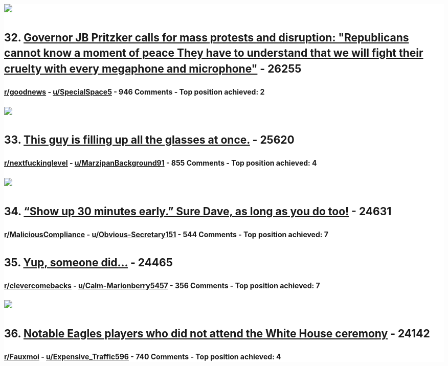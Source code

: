 <a href="https://v.redd.it/woj94wq9skxe1"><img src="https://external-preview.redd.it/ZWUwd2h2dTlza3hlMZ2bUL1ikxKhCOI1F4cljmOFoTwEyHuXqNh6wj4h7jTb.png?width=140&amp;height=105&amp;crop=140:105,smart&amp;format=jpg&amp;v=enabled&amp;lthumb=true&amp;s=f48ca13dd6853311e774688380c4ccfc4c496776"></img></a>

## 32. [Governor JB Pritzker calls for mass protests and disruption: "Republicans cannot know a moment of peace They have to understand that we will fight their cruelty with every megaphone and microphone"](http://reddit.com/r/goodnews/comments/1k9vhvl/governor_jb_pritzker_calls_for_mass_protests_and/) - 26255
#### [r/goodnews](http://reddit.com/r/goodnews) - [u/SpecialSpace5](http://reddit.com/u/SpecialSpace5) - 946 Comments - Top position achieved: 2

<a href="https://v.redd.it/r9fwcy8sukxe1"><img src="https://external-preview.redd.it/NHpsdjkwMnN1a3hlMduPm0et2UDVZV2xUySTk6ISEsekySd3crjgCCvbgX8G.png?width=140&amp;height=78&amp;crop=140:78,smart&amp;format=jpg&amp;v=enabled&amp;lthumb=true&amp;s=6fa23160b581c6e1d21483b1ea14f31776176c36"></img></a>

## 33. [This guy is filling up all the glasses at once.](http://reddit.com/r/nextfuckinglevel/comments/1k9yz7q/this_guy_is_filling_up_all_the_glasses_at_once/) - 25620
#### [r/nextfuckinglevel](http://reddit.com/r/nextfuckinglevel) - [u/MarzipanBackground91](http://reddit.com/u/MarzipanBackground91) - 855 Comments - Top position achieved: 4

<a href="https://v.redd.it/ircrz9c9llxe1"><img src="https://external-preview.redd.it/cGJ0a2gwbDlsbHhlMSDyUXCvMgDCcrYOOj3U4rjYJa86zvX5NKGGQwyqj2iM.png?width=140&amp;height=140&amp;crop=140:140,smart&amp;format=jpg&amp;v=enabled&amp;lthumb=true&amp;s=03e9e44864ee4f53f9de7f23fefd47fdb09c2423"></img></a>

## 34. [“Show up 30 minutes early.” Sure Dave, as long as you do too!](http://reddit.com/r/MaliciousCompliance/comments/1k9ud00/show_up_30_minutes_early_sure_dave_as_long_as_you/) - 24631
#### [r/MaliciousCompliance](http://reddit.com/r/MaliciousCompliance) - [u/Obvious-Secretary151](http://reddit.com/u/Obvious-Secretary151) - 544 Comments - Top position achieved: 7

## 35. [Yup, someone did...](http://reddit.com/r/clevercomebacks/comments/1ka3mva/yup_someone_did/) - 24465
#### [r/clevercomebacks](http://reddit.com/r/clevercomebacks) - [u/Calm-Marionberry5457](http://reddit.com/u/Calm-Marionberry5457) - 356 Comments - Top position achieved: 7

<a href="https://i.redd.it/7de0lxxqimxe1.jpeg"><img src="https://a.thumbs.redditmedia.com/aRZTEoOblxexN4Xopcxpr_FNFeZyJQayj8YuT7C00i8.jpg"></img></a>

## 36. [Notable Eagles players who did not attend the White House ceremony](http://reddit.com/r/Fauxmoi/comments/1ka7f8p/notable_eagles_players_who_did_not_attend_the/) - 24142
#### [r/Fauxmoi](http://reddit.com/r/Fauxmoi) - [u/Expensive_Traffic596](http://reddit.com/u/Expensive_Traffic596) - 740 Comments - Top position achieved: 4
